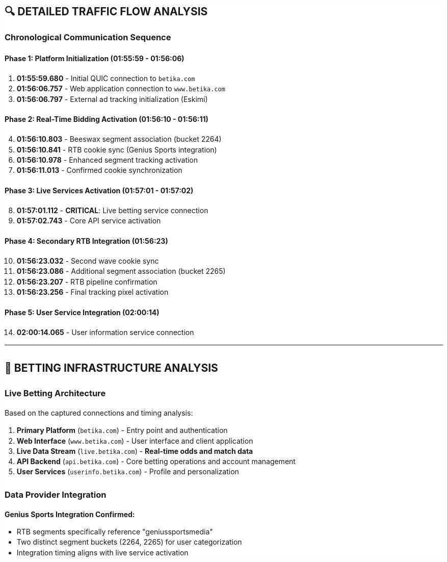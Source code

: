 ## 🔍 DETAILED TRAFFIC FLOW ANALYSIS

### **Chronological Communication Sequence**

#### **Phase 1: Platform Initialization (01:55:59 - 01:56:06)**
1. **01:55:59.680** - Initial QUIC connection to `betika.com`
2. **01:56:06.757** - Web application connection to `www.betika.com`
3. **01:56:06.797** - External ad tracking initialization (Eskimi)

#### **Phase 2: Real-Time Bidding Activation (01:56:10 - 01:56:11)**
4. **01:56:10.803** - Beeswax segment association (bucket 2264)
5. **01:56:10.841** - RTB cookie sync (Genius Sports integration)
6. **01:56:10.978** - Enhanced segment tracking activation
7. **01:56:11.013** - Confirmed cookie synchronization

#### **Phase 3: Live Services Activation (01:57:01 - 01:57:02)**
8. **01:57:01.112** - **CRITICAL**: Live betting service connection
9. **01:57:02.743** - Core API service activation

#### **Phase 4: Secondary RTB Integration (01:56:23)**
10. **01:56:23.032** - Second wave cookie sync
11. **01:56:23.086** - Additional segment association (bucket 2265)
12. **01:56:23.207** - RTB pipeline confirmation
13. **01:56:23.256** - Final tracking pixel activation

#### **Phase 5: User Service Integration (02:00:14)**
14. **02:00:14.065** - User information service connection

---

## 🎰 BETTING INFRASTRUCTURE ANALYSIS

### **Live Betting Architecture**

Based on the captured connections and timing analysis:

1. **Primary Platform** (`betika.com`) - Entry point and authentication
2. **Web Interface** (`www.betika.com`) - User interface and client application
3. **Live Data Stream** (`live.betika.com`) - **Real-time odds and match data**
4. **API Backend** (`api.betika.com`) - Core betting operations and account management
5. **User Services** (`userinfo.betika.com`) - Profile and personalization

### **Data Provider Integration**

**Genius Sports Integration Confirmed:**
- RTB segments specifically reference "geniussportsmedia"
- Two distinct segment buckets (2264, 2265) for user categorization
- Integration timing aligns with live service activation
